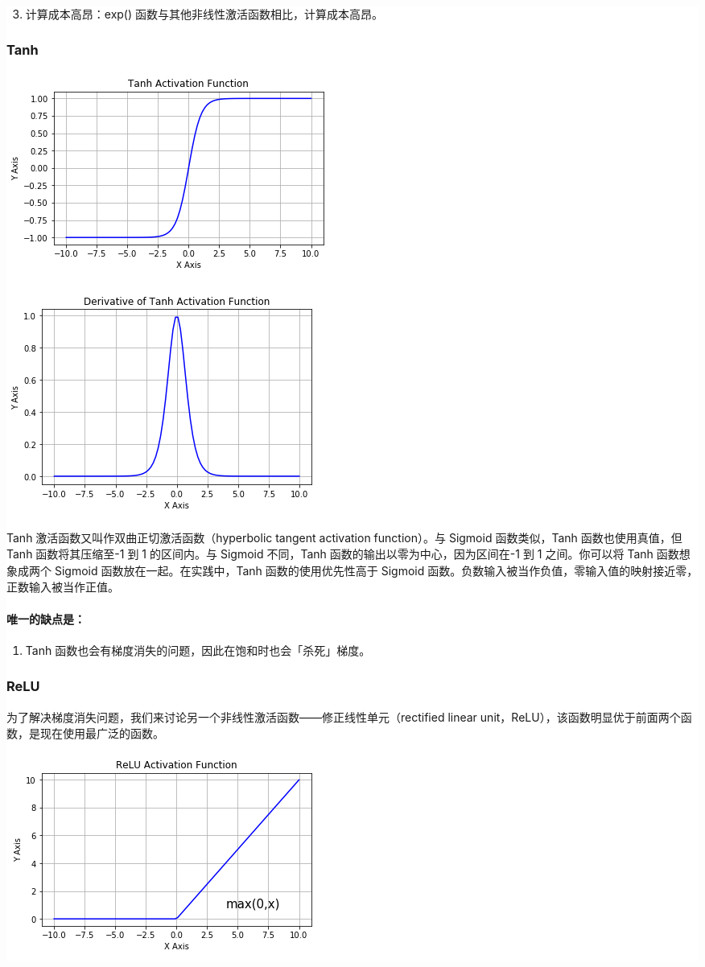 3. 计算成本高昂：exp\(\) 函数与其他非线性激活函数相比，计算成本高昂。

### Tanh

![](../../../.gitbook/assets/68747470733a2f2f696d6167652e6a6971697a686978696e2e636f6d2f75706c6f6164732f77616e67656469746f722f61663432626530322d616462662d346664342d386230362d6263313161316335616466302f34333134383634302d372e706e67.png)

![](../../../.gitbook/assets/68747470733a2f2f696d6167652e6a6971697a686978696e2e636f6d2f75706c6f6164732f77616e67656469746f722f61663432626530322d616462662d346664342d386230362d6263313161316335616466302f36333438353634302d382e706e67.png)

Tanh 激活函数又叫作双曲正切激活函数（hyperbolic tangent activation function）。与 Sigmoid 函数类似，Tanh 函数也使用真值，但 Tanh 函数将其压缩至-1 到 1 的区间内。与 Sigmoid 不同，Tanh 函数的输出以零为中心，因为区间在-1 到 1 之间。你可以将 Tanh 函数想象成两个 Sigmoid 函数放在一起。在实践中，Tanh 函数的使用优先性高于 Sigmoid 函数。负数输入被当作负值，零输入值的映射接近零，正数输入被当作正值。

#### 唯一的缺点是：

1. Tanh 函数也会有梯度消失的问题，因此在饱和时也会「杀死」梯度。

### ReLU

为了解决梯度消失问题，我们来讨论另一个非线性激活函数——修正线性单元（rectified linear unit，ReLU），该函数明显优于前面两个函数，是现在使用最广泛的函数。

![](../../../.gitbook/assets/68747470733a2f2f696d6167652e6a6971697a686978696e2e636f6d2f75706c6f6164732f77616e67656469746f722f61663432626530322d616462662d346664342d386230362d6263313161316335616466302f30363133343634302d392e706e67.png)
